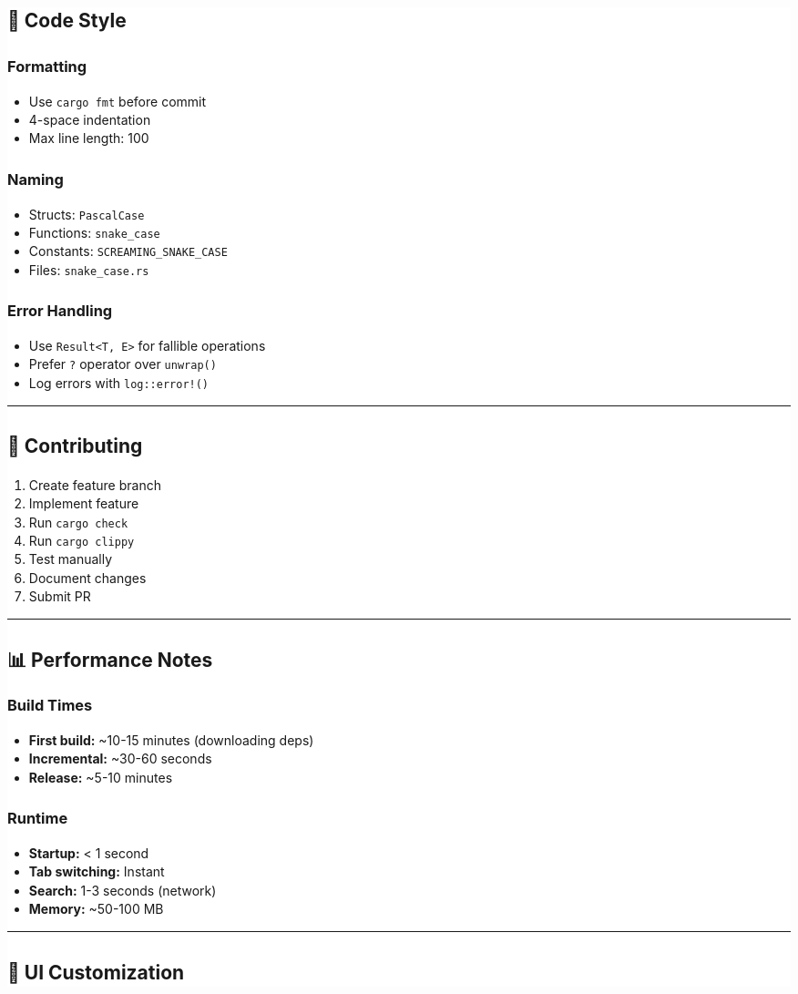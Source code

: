 
## 📐 Code Style

### Formatting
- Use `cargo fmt` before commit
- 4-space indentation
- Max line length: 100

### Naming
- Structs: `PascalCase`
- Functions: `snake_case`
- Constants: `SCREAMING_SNAKE_CASE`
- Files: `snake_case.rs`

### Error Handling
- Use `Result<T, E>` for fallible operations
- Prefer `?` operator over `unwrap()`
- Log errors with `log::error!()`

---

## 🤝 Contributing

1. Create feature branch
2. Implement feature
3. Run `cargo check`
4. Run `cargo clippy`
5. Test manually
6. Document changes
7. Submit PR

---

## 📊 Performance Notes

### Build Times
- **First build:** ~10-15 minutes (downloading deps)
- **Incremental:** ~30-60 seconds
- **Release:** ~5-10 minutes

### Runtime
- **Startup:** < 1 second
- **Tab switching:** Instant
- **Search:** 1-3 seconds (network)
- **Memory:** ~50-100 MB

---

## 🎨 UI Customization
